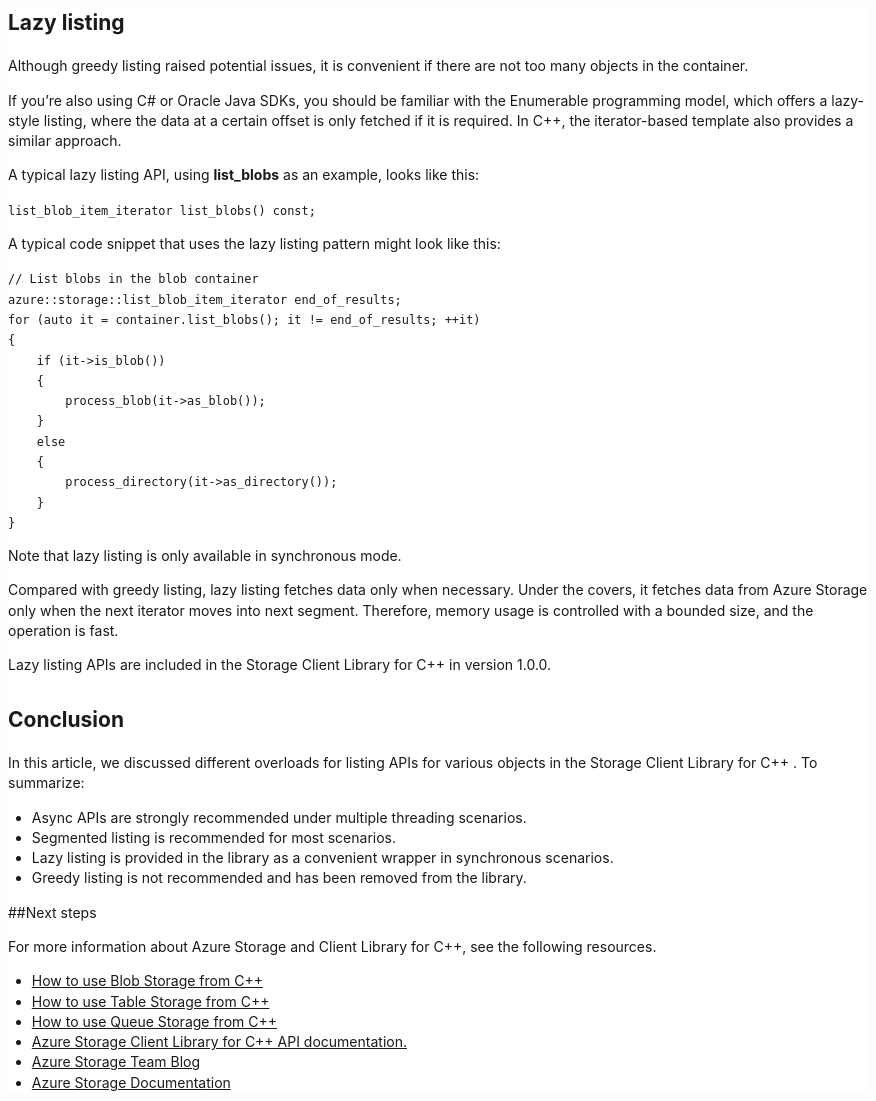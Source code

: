 ## Lazy listing

Although greedy listing raised potential issues, it is convenient if there are not too many objects in the container.

If you’re also using C# or Oracle Java SDKs, you should be familiar with the Enumerable programming model, which offers a lazy-style listing, where the data at a certain offset is only fetched if it is required. In C++, the iterator-based template also provides a similar approach.

A typical lazy listing API, using **list_blobs** as an example, looks like this:

	list_blob_item_iterator list_blobs() const;

A typical code snippet that uses the lazy listing pattern might look like this:

	// List blobs in the blob container
	azure::storage::list_blob_item_iterator end_of_results;
	for (auto it = container.list_blobs(); it != end_of_results; ++it)
	{
		if (it->is_blob())
		{
			process_blob(it->as_blob());
		}
		else
		{
			process_directory(it->as_directory());
		}
	}

Note that lazy listing is only available in synchronous mode.

Compared with greedy listing, lazy listing fetches data only when necessary. Under the covers, it fetches data from Azure Storage only when the next iterator moves into next segment. Therefore, memory usage is controlled with a bounded size, and the operation is fast.

Lazy listing APIs are included in the Storage Client Library for C++ in version 1.0.0. 

## Conclusion

In this article, we discussed different overloads for listing APIs for various objects in the Storage Client Library for C++ . To summarize:

-	Async APIs are strongly recommended under multiple threading scenarios.
-	Segmented listing is recommended for most scenarios.
-	Lazy listing is provided in the library as a convenient wrapper in synchronous scenarios.
-	Greedy listing is not recommended and has been removed from the library.

##Next steps

For more information about Azure Storage and Client Library for C++, see the following resources.

-	[How to use Blob Storage from C++](/documentation/articles/storage-c-plus-plus-how-to-use-blobs)
-	[How to use Table Storage from C++](/documentation/articles/storage-c-plus-plus-how-to-use-tables)
-	[How to use Queue Storage from C++](/documentation/articles/storage-c-plus-plus-how-to-use-queues)
-	[Azure Storage Client Library for C++ API documentation.](http://azure.github.io/azure-storage-cpp/)
-	[Azure Storage Team Blog](http://blogs.msdn.com/b/windowsazurestorage/)
-	[Azure Storage Documentation](http://www.windowsazure.cn/documentation/services/storage/)
